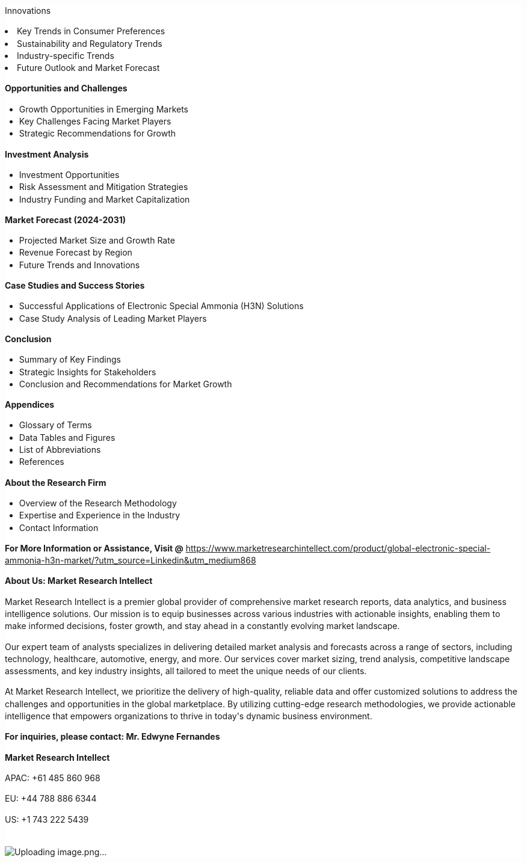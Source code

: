 Innovations</li><li>Key Trends in Consumer Preferences</li><li>Sustainability and Regulatory Trends</li><li>Industry-specific Trends</li><li>Future Outlook and Market Forecast</li></ul><p><strong>Opportunities and Challenges</strong></p><ul><li>Growth Opportunities in Emerging Markets</li><li>Key Challenges Facing Market Players</li><li>Strategic Recommendations for Growth</li></ul><p><strong>Investment Analysis</strong></p><ul><li>Investment Opportunities</li><li>Risk Assessment and Mitigation Strategies</li><li>Industry Funding and Market Capitalization</li></ul><p><strong>Market Forecast (2024-2031)</strong></p><ul><li>Projected Market Size and Growth Rate</li><li>Revenue Forecast by Region</li><li>Future Trends and Innovations</li></ul><p><strong>Case Studies and Success Stories</strong></p><ul><li>Successful Applications of Electronic Special Ammonia (H3N) Solutions</li><li>Case Study Analysis of Leading Market Players</li></ul><p><strong>Conclusion</strong></p><ul><li>Summary of Key Findings</li><li>Strategic Insights for Stakeholders</li><li>Conclusion and Recommendations for Market Growth</li></ul><p><strong>Appendices</strong></p><ul><li>Glossary of Terms</li><li>Data Tables and Figures</li><li>List of Abbreviations</li><li>References</li></ul><p><strong>About the Research Firm</strong></p><ul><li>Overview of the Research Methodology</li><li>Expertise and Experience in the Industry</li><li>Contact Information</li></ul></div><div class="article-main__content" data-test-id="publishing-text-block"><p><span class="font-[700]"><strong>For More Information or Assistance, Visit @</strong>&nbsp;<a href="https://www.marketresearchintellect.com/product/global-electronic-special-ammonia-h3n-market/?utm_source=Linkedin&utm_medium868">https://www.marketresearchintellect.com/product/global-electronic-special-ammonia-h3n-market/?utm_source=Linkedin&utm_medium868</a></span></p><p><strong>About Us: Market Research Intellect</strong></p><p>Market Research Intellect is a premier global provider of comprehensive market research reports, data analytics, and business intelligence solutions. Our mission is to equip businesses across various industries with actionable insights, enabling them to make informed decisions, foster growth, and stay ahead in a constantly evolving market landscape.</p><p>Our expert team of analysts specializes in delivering detailed market analysis and forecasts across a range of sectors, including technology, healthcare, automotive, energy, and more. Our services cover market sizing, trend analysis, competitive landscape assessments, and key industry insights, all tailored to meet the unique needs of our clients.</p><p>At Market Research Intellect, we prioritize the delivery of high-quality, reliable data and offer customized solutions to address the challenges and opportunities in the global marketplace. By utilizing cutting-edge research methodologies, we provide actionable intelligence that empowers organizations to thrive in today's dynamic business environment.</p><p><strong>For inquiries, please contact: Mr. Edwyne Fernandes</strong></p><p><strong>Market Research Intellect</strong></p><p>APAC: +61 485 860 968</p><p>EU: +44 788 886 6344</p><p>US: +1 743 222 5439</p></div><div class="article-main__content" data-test-id="publishing-text-block">&nbsp;</div>
![Uploading image.png…]()
